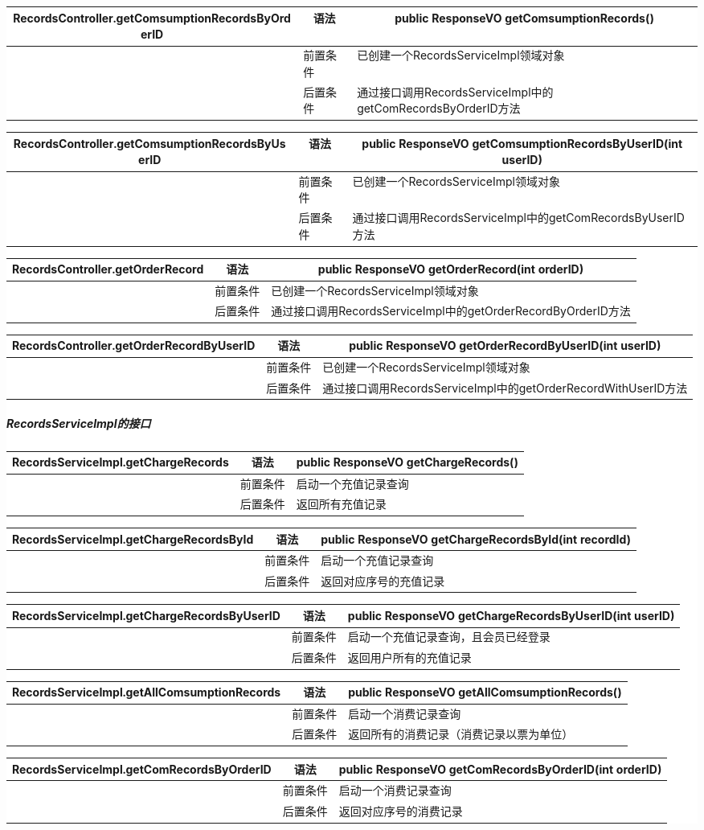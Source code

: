 | RecordsController.getComsumptionRecordsByOrderID | 语法     | public ResponseVO getComsumptionRecords()                    |
| ------------------------------------------------ | -------- | ------------------------------------------------------------ |
|                                                  | 前置条件 | 已创建一个RecordsServiceImpl领域对象                         |
|                                                  | 后置条件 | 通过接口调用RecordsServiceImpl中的getComRecordsByOrderID方法 |

| RecordsController.getComsumptionRecordsByUserID | 语法     | public ResponseVO getComsumptionRecordsByUserID(int userID) |
| ----------------------------------------------- | -------- | ----------------------------------------------------------- |
|                                                 | 前置条件 | 已创建一个RecordsServiceImpl领域对象                        |
|                                                 | 后置条件 | 通过接口调用RecordsServiceImpl中的getComRecordsByUserID方法 |

| RecordsController.getOrderRecord | 语法     | public ResponseVO getOrderRecord(int orderID)                |
| -------------------------------- | -------- | ------------------------------------------------------------ |
|                                  | 前置条件 | 已创建一个RecordsServiceImpl领域对象                         |
|                                  | 后置条件 | 通过接口调用RecordsServiceImpl中的getOrderRecordByOrderID方法 |

| RecordsController.getOrderRecordByUserID | 语法     | public ResponseVO getOrderRecordByUserID(int userID)         |
| ---------------------------------------- | -------- | ------------------------------------------------------------ |
|                                          | 前置条件 | 已创建一个RecordsServiceImpl领域对象                         |
|                                          | 后置条件 | 通过接口调用RecordsServiceImpl中的getOrderRecordWithUserID方法 |

##### RecordsServiceImpl的接口

| RecordsServiceImpl.getChargeRecords | 语法     | public ResponseVO getChargeRecords() |
| ----------------------------------- | -------- | ------------------------------------ |
|                                     | 前置条件 | 启动一个充值记录查询                 |
|                                     | 后置条件 | 返回所有充值记录                     |

| RecordsServiceImpl.getChargeRecordsById | 语法     | public ResponseVO getChargeRecordsById(int recordId) |
| --------------------------------------- | -------- | ---------------------------------------------------- |
|                                         | 前置条件 | 启动一个充值记录查询                                 |
|                                         | 后置条件 | 返回对应序号的充值记录                               |

| RecordsServiceImpl.getChargeRecordsByUserID | 语法     | public ResponseVO getChargeRecordsByUserID(int userID) |
| ------------------------------------------- | -------- | ------------------------------------------------------ |
|                                             | 前置条件 | 启动一个充值记录查询，且会员已经登录                   |
|                                             | 后置条件 | 返回用户所有的充值记录                                 |

| RecordsServiceImpl.getAllComsumptionRecords | 语法     | public ResponseVO getAllComsumptionRecords() |
| ------------------------------------------- | -------- | -------------------------------------------- |
|                                             | 前置条件 | 启动一个消费记录查询                         |
|                                             | 后置条件 | 返回所有的消费记录（消费记录以票为单位）     |

| RecordsServiceImpl.getComRecordsByOrderID | 语法     | public ResponseVO getComRecordsByOrderID(int orderID) |
| ----------------------------------------- | -------- | ----------------------------------------------------- |
|                                           | 前置条件 | 启动一个消费记录查询                                  |
|                                           | 后置条件 | 返回对应序号的消费记录                                |
